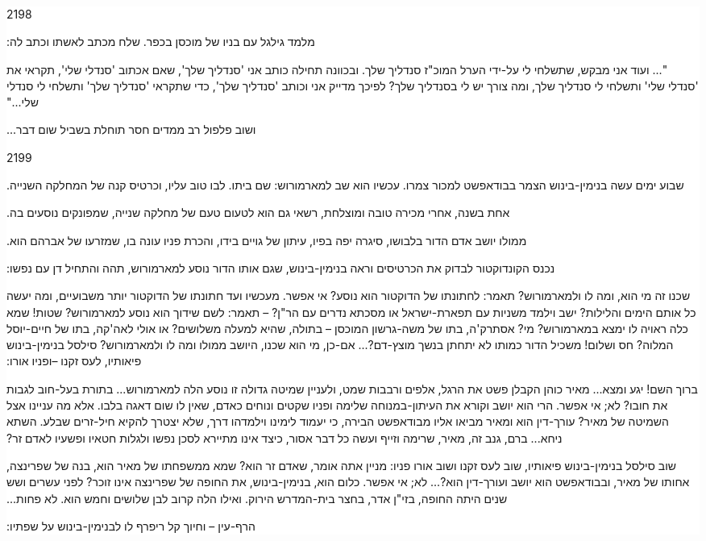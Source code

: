 <span dir="ltr">2198</span>

<span dir="rtl">מלמד גילגל עם בניו של מוכסן בכפר. שלח מכתב לאשתו וכתב
לה:</span>

<span dir="ltr"></span><span dir="rtl">"... ועוד אני מבקש, שתשלחי לי
על-ידי הערל המוכ"ז סנדליך שלך. ובכוונה תחילה כותב אני 'סנדליך שלך', שאם
אכתוב 'סנדלי שלי', תקראי את 'סנדלי שלי' ותשלחי לי סנדליך שלך, ומה צורך
יש לי בסנדליך שלך? לפיכך מדייק אני וכותב 'סנדליך שלך', כדי שתקראי
'סנדליך שלך' ותשלחי לי סנדלי שלי..."</span>

<span dir="ltr"></span>

<span dir="rtl">ושוב פלפול רב ממדים חסר תוחלת בשביל שום דבר...</span>

<span dir="ltr">2199</span>

<span dir="rtl">שבוע ימים עשה בנימין-בינוש הצמר בבודאפשט למכור צמרו.
עכשיו הוא שב למארמורוש: שם ביתו. לבו טוב עליו, וכרטיס קנה של המחלקה
השנייה.</span>

<span dir="rtl">אחת בשנה, אחרי מכירה טובה ומוצלחת, רשאי גם הוא לטעום טעם
של מחלקה שנייה, שמפונקים נוסעים בה.</span>

<span dir="rtl">ממולו יושב אדם הדור בלבושו, סיגרה יפה בפיו, עיתון של
גויים בידו, והכרת פניו עונה בו, שמזרעו של אברהם הוא.</span>

<span dir="rtl">נכנס הקונדוקטור לבדוק את הכרטיסים וראה בנימין-בינוש, שגם
אותו הדור נוסע למארמורוש, תהה והתחיל דן עם נפשו:</span>

<span dir="rtl">שכנו זה מי הוא, ומה לו ולמארמורוש? תאמר: לחתונתו של
הדוקטור הוא נוסע? אי אפשר. מעכשיו ועד חתונתו של הדוקטור יותר משבועיים,
ומה יעשה כל אותם הימים והלילות? ישב וילמד משניות עם תפארת-ישראל או מסכתא
נדרים עם הר"ן? – תאמר: לשם שידוך הוא נוסע למארמורוש? שטות! שמא כלה ראויה
לו ימצא במארמורוש? מי? אסתרק'ה, בתו של משה-גרשון המוכסן – בתולה, שהיא
למעלה משלושים? או אולי לאה'קה, בתו של חיים-יוסל המלוה? חס ושלום! משכיל
הדור כמותו לא יתחתן בנשך מוצץ-דם?... אם-כן, מי הוא שכנו, היושב ממולו ומה
לו ולמארמורוש? סילסל בנימין-בינוש פיאותיו, לעס זקנו –ופניו אורו:</span>

<span dir="rtl">ברוך השם! יגע ומצא... מאיר כוהן הקבלן פשט את הרגל, אלפים
ורבבות שמט, ולעניין שמיטה גדולה זו נוסע הלה למארמורוש... בתורת בעל-חוב
לגבות את חובו? לא; אי אפשר. הרי הוא יושב וקורא את העיתון-במנוחה שלימה
ופניו שקטים ונוחים כאדם, שאין לו שום דאגה בלבו. אלא מה עניינו אצל השמיטה
של מאיר? עורך-דין הוא ומאיר מביאו אליו מבודאפשט הבירה, כי יעמוד לימינו
וילמדהו דרך, שלא יצטרך להקיא חיל-זרים שבלע. השתא ניחא... ברם, גנב זה,
מאיר, שרימה וזייף ועשה כל דבר אסור, כיצד אינו מתיירא לסכן נפשו ולגלות
חטאיו ופשעיו לאדם זר?</span>

<span dir="rtl">שוב סילסל בנימין-בינוש פיאותיו, שוב לעס זקנו ושוב אורו
פניו: מניין אתה אומר, שאדם זר הוא? שמא ממשפחתו של מאיר הוא, בנה של
שפרינצה, אחותו של מאיר, ובבודאפשט הוא יושב ועורך-דין הוא?... לא; אי
אפשר. כלום הוא, בנימין-בינוש, את החופה של שפרינצה אינו זוכר? לפני עשרים
ושש שנים היתה החופה, בזי"ן אדר, בחצר בית-המדרש הירוק. ואילו הלה קרוב לבן
שלושים וחמש הוא. לא פחות...</span>

<span dir="rtl">הרף-עין – וחיוך קל ריפרף לו לבנימין-בינוש על
שפתיו:</span>
